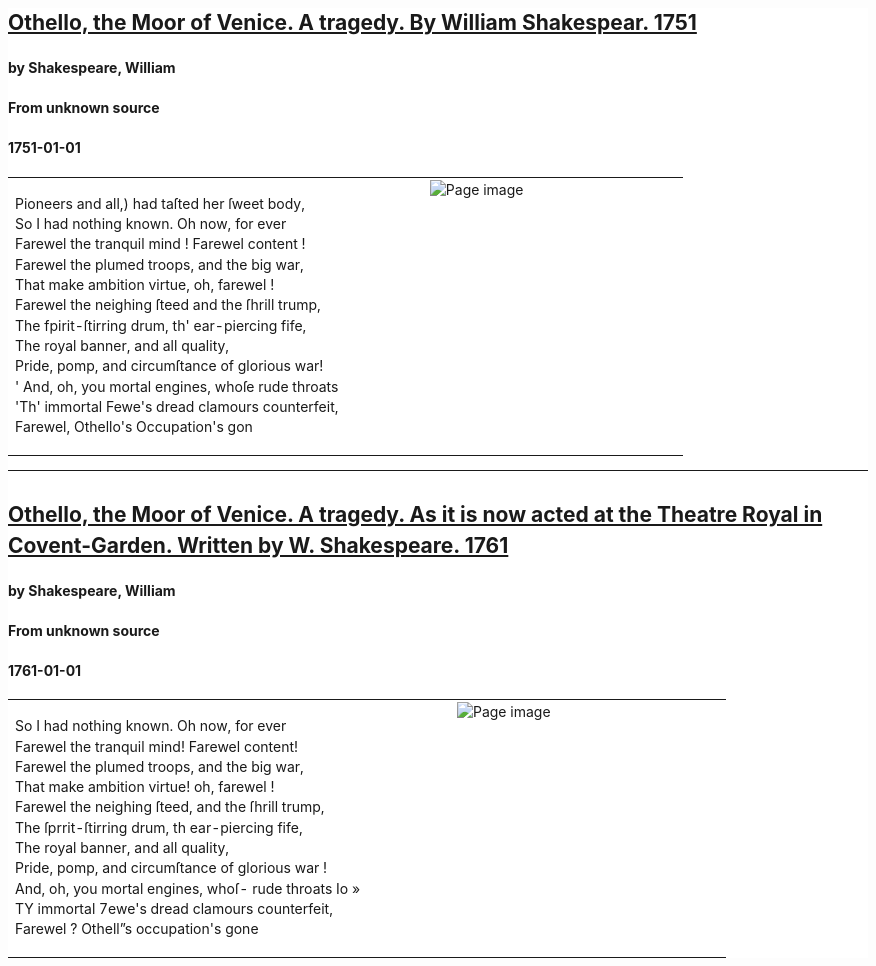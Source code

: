 
## [Othello, the Moor of Venice. A tragedy. By William Shakespear.  1751](https://archive.org/details/bim_eighteenth-century_othello-the-moor-of-ven_shakespeare-william_1751/page/n51/mode/1up?view=theater)

#### by Shakespeare, William

#### From unknown source

#### 1751-01-01

<table style="width: 100%;"><tr><td style="width: 50%">

  
Pioneers and all,) had taſted her ſweet body,  
So I had nothing known. Oh now, for ever  
Farewel the tranquil mind ! Farewel content !  
Farewel the plumed troops, and the big war,  
That make ambition virtue, oh, farewel !  
Farewel the neighing ſteed and the ſhrill trump,  
The fpirit-ſtirring drum, th&#x27; ear-piercing fife,  
The royal banner, and all quality,  
Pride, pomp, and circumſtance of glorious war!  
&#x27; And, oh, you mortal engines, whoſe rude throats  
&#x27;Th&#x27; immortal Fewe&#x27;s dread clamours counterfeit,  
Farewel, Othello&#x27;s Occupation&#x27;s gon
</td><td style="width: 50%; max-height: 75%; margin: auto; display: block;">
<img alt="Page image" src="https://iiif.archive.org/image/iiif/2/bim_eighteenth-century_othello-the-moor-of-ven_shakespeare-william_1751%2Fbim_eighteenth-century_othello-the-moor-of-ven_shakespeare-william_1751_jp2.zip%2Fbim_eighteenth-century_othello-the-moor-of-ven_shakespeare-william_1751_jp2%2Fbim_eighteenth-century_othello-the-moor-of-ven_shakespeare-william_1751_0051.jp2/pct:22.922374429223744,25.8091172014874,62.602739726027394,22.655281641647157/!600,600/0/default.jpg"/>
</td>
</tr></table>

---

## [Othello, the Moor of Venice. A tragedy. As it is now acted at the Theatre Royal in Covent-Garden. Written by W. Shakespeare.  1761](https://archive.org/details/bim_eighteenth-century_othello-the-moor-of-ven_shakespeare-william_1761/page/n45/mode/1up?view=theater)

#### by Shakespeare, William

#### From unknown source

#### 1761-01-01

<table style="width: 100%;"><tr><td style="width: 50%">

  
So I had nothing known. Oh now, for ever  
Farewel the tranquil mind! Farewel content!  
Farewel the plumed troops, and the big war,  
That make ambition virtue! oh, farewel !  
Farewel the neighing ſteed, and the ſhrill trump,  
The ſprrit-ſtirring drum, th ear-piercing fife,  
The royal banner, and all quality,  
Pride, pomp, and circumſtance of glorious war !  
And, oh, you mortal engines, whoſ- rude throats Io »  
TY immortal 7ewe&#x27;s dread clamours counterfeit,  
Farewel ? Othell”s occupation&#x27;s gone 
</td><td style="width: 50%; max-height: 75%; margin: auto; display: block;">
<img alt="Page image" src="https://iiif.archive.org/image/iiif/2/bim_eighteenth-century_othello-the-moor-of-ven_shakespeare-william_1761%2Fbim_eighteenth-century_othello-the-moor-of-ven_shakespeare-william_1761_jp2.zip%2Fbim_eighteenth-century_othello-the-moor-of-ven_shakespeare-william_1761_jp2%2Fbim_eighteenth-century_othello-the-moor-of-ven_shakespeare-william_1761_0045.jp2/pct:22.810500772115596,16.349862258953166,75.8879329362453,20.371900826446282/!600,600/0/default.jpg"/>
</td>
</tr></table>
